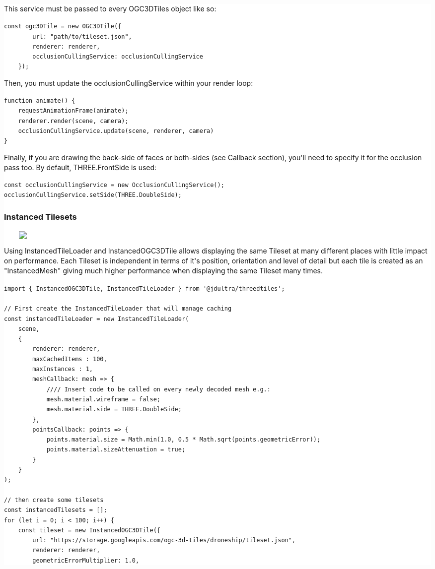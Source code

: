 This service must be passed to every OGC3DTiles object like so:
```
const ogc3DTile = new OGC3DTile({
        url: "path/to/tileset.json",
        renderer: renderer,
        occlusionCullingService: occlusionCullingService
    });
```

Then, you must update the occlusionCullingService within your render loop:
```
function animate() {
    requestAnimationFrame(animate);
    renderer.render(scene, camera);
    occlusionCullingService.update(scene, renderer, camera)
}
```

Finally, if you are drawing the back-side of faces or both-sides (see Callback section), you'll need to specify it for the occlusion pass too. By default, THREE.FrontSide is used:

```
const occlusionCullingService = new OcclusionCullingService();
occlusionCullingService.setSide(THREE.DoubleSide);
```

### Instanced Tilesets

<p align="center">
  <img src="https://storage.googleapis.com/jdultra-website/assets/instancedPic.png" width="800" style="display: block; margin: 0 auto"/>
</p>

Using InstancedTileLoader and InstancedOGC3DTile allows displaying the same Tileset at many different places with little impact on performance.
Each Tileset is independent in terms of it's position, orientation and level of detail but each tile is created as an "InstancedMesh" giving much 
higher performance when displaying the same Tileset many times.

```
import { InstancedOGC3DTile, InstancedTileLoader } from '@jdultra/threedtiles';

// First create the InstancedTileLoader that will manage caching
const instancedTileLoader = new InstancedTileLoader(
    scene, 
    {
        renderer: renderer,
        maxCachedItems : 100,
        maxInstances : 1,
        meshCallback: mesh => {
            //// Insert code to be called on every newly decoded mesh e.g.:
            mesh.material.wireframe = false;
            mesh.material.side = THREE.DoubleSide;
        },
        pointsCallback: points => {
            points.material.size = Math.min(1.0, 0.5 * Math.sqrt(points.geometricError));
            points.material.sizeAttenuation = true;
        }
    }
);

// then create some tilesets
const instancedTilesets = [];
for (let i = 0; i < 100; i++) {
    const tileset = new InstancedOGC3DTile({
        url: "https://storage.googleapis.com/ogc-3d-tiles/droneship/tileset.json",
        renderer: renderer,
        geometricErrorMultiplier: 1.0,
```